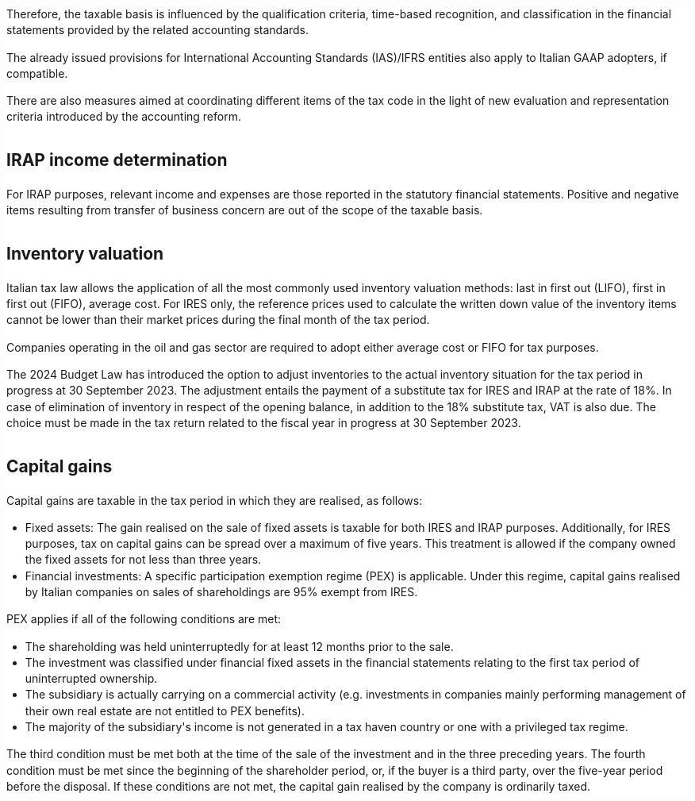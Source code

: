 Therefore, the taxable basis is influenced by the qualification criteria, time-based recognition, and classification in the financial statements provided by the related accounting standards.

The already issued provisions for International Accounting Standards (IAS)/IFRS entities also apply to Italian GAAP adopters, if compatible.

There are also measures aimed at coordinating different items of the tax code in the light of new evaluation and representation criteria introduced by the accounting reform.

## IRAP income determination

For IRAP purposes, relevant income and expenses are those reported in the statutory financial statements. Positive and negative items resulting from transfer of business concern are out of the scope of the taxable basis.

## Inventory valuation

Italian tax law allows the application of all the most commonly used inventory valuation methods: last in first out (LIFO), first in first out (FIFO), average cost. For IRES only, the reference prices used to calculate the written down value of the inventory items cannot be lower than their market prices during the final month of the tax period.

Companies operating in the oil and gas sector are required to adopt either average cost or FIFO for tax purposes.

The 2024 Budget Law has introduced the option to adjust inventories to the actual inventory situation for the tax period in progress at 30 September 2023. The adjustment entails the payment of a substitute tax for IRES and IRAP at the rate of 18%. In case of elimination of inventory in respect of the opening balance, in addition to the 18% substitute tax, VAT is also due. The choice must be made in the tax return related to the fiscal year in progress at 30 September 2023.

## Capital gains

Capital gains are taxable in the tax period in which they are realised, as follows:

* Fixed assets: The gain realised on the sale of fixed assets is taxable for both IRES and IRAP purposes. Additionally, for IRES purposes, tax on capital gains can be spread over a maximum of five years. This treatment is allowed if the company owned the fixed assets for not less than three years.
* Financial investments: A specific participation exemption regime (PEX) is applicable. Under this regime, capital gains realised by Italian companies on sales of shareholdings are 95% exempt from IRES.

PEX applies if all of the following conditions are met:

* The shareholding was held uninterruptedly for at least 12 months prior to the sale.
* The investment was classified under financial fixed assets in the financial statements relating to the first tax period of uninterrupted ownership.
* The subsidiary is actually carrying on a commercial activity (e.g. investments in companies mainly performing management of their own real estate are not entitled to PEX benefits).
* The majority of the subsidiary's income is not generated in a tax haven country or one with a privileged tax regime.

The third condition must be met both at the time of the sale of the investment and in the three preceding years. The fourth condition must be met since the beginning of the shareholder period, or, if the buyer is a third party, over the five-year period before the disposal. If these conditions are not met, the capital gain realised by the company is ordinarily taxed.

